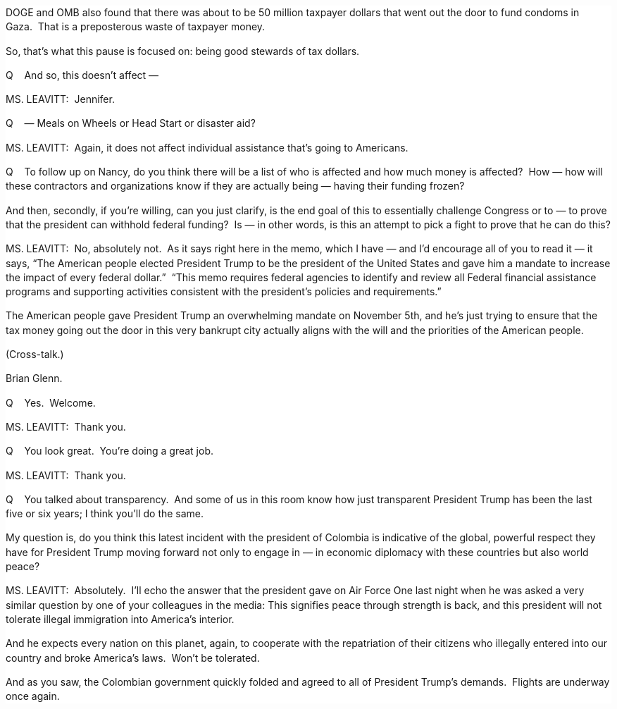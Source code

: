 DOGE and OMB also found that there was about to be 50 million taxpayer dollars that went out the door to fund condoms in Gaza.  That is a preposterous waste of taxpayer money. 

So, that’s what this pause is focused on: being good stewards of tax dollars. 

Q    And so, this doesn’t affect —

MS. LEAVITT:  Jennifer.

Q    — Meals on Wheels or Head Start or disaster aid?

MS. LEAVITT:  Again, it does not affect individual assistance that’s going to Americans.

Q    To follow up on Nancy, do you think there will be a list of who is affected and how much money is affected?  How — how will these contractors and organizations know if they are actually being — having their funding frozen?

And then, secondly, if you’re willing, can you just clarify, is the end goal of this to essentially challenge Congress or to — to prove that the president can withhold federal funding?  Is — in other words, is this an attempt to pick a fight to prove that he can do this?

MS. LEAVITT:  No, absolutely not.  As it says right here in the memo, which I have — and I’d encourage all of you to read it — it says, “The American people elected President Trump to be the president of the United States and gave him a mandate to increase the impact of every federal dollar.”  “This memo requires federal agencies to identify and review all Federal financial assistance programs and supporting activities consistent with the president’s policies and requirements.” 

The American people gave President Trump an overwhelming mandate on November 5th, and he’s just trying to ensure that the tax money going out the door in this very bankrupt city actually aligns with the will and the priorities of the American people. 

(Cross-talk.)

Brian Glenn.

Q    Yes.  Welcome. 

MS. LEAVITT:  Thank you.

Q    You look great.  You’re doing a great job. 

MS. LEAVITT:  Thank you.

Q    You talked about transparency.  And some of us in this room know how just transparent President Trump has been the last five or six years; I think you’ll do the same. 

My question is, do you think this latest incident with the president of Colombia is indicative of the global, powerful respect they have for President Trump moving forward not only to engage in — in economic diplomacy with these countries but also world peace?

MS. LEAVITT:  Absolutely.  I’ll echo the answer that the president gave on Air Force One last night when he was asked a very similar question by one of your colleagues in the media: This signifies peace through strength is back, and this president will not tolerate illegal immigration into America’s interior. 

And he expects every nation on this planet, again, to cooperate with the repatriation of their citizens who illegally entered into our country and broke America’s laws.  Won’t be tolerated. 

And as you saw, the Colombian government quickly folded and agreed to all of President Trump’s demands.  Flights are underway once again.
